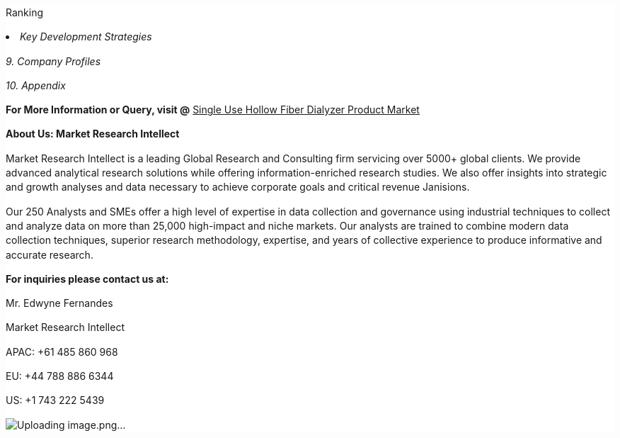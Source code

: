 Ranking</span></em></li><li><em><span class="">Key Development Strategies</span></em></li></ul><p><em><span class="font-[700]">9. Company Profiles</span></em></p><p><em><span class="font-[700]">10. Appendix</span></em></p><p><span class="font-[700]"><strong>For More Information or Query, visit&nbsp;@</strong>&nbsp;</span><span class="font-[700]"><a href="https://www.marketresearchintellect.com/product/single-use-hollow-fiber-dialyzer-product-market/?utm_source=Linkedin&utm_medium=837" target="_blank" data-tracking-control-name="article-ssr-frontend-pulse_little-text-block" data-tracking-will-navigate="" data-test-link="">Single Use Hollow Fiber Dialyzer Product Market</a></span></p><p><strong><span class="font-[700]">About Us: Market Research Intellect</span></strong></p><p><span class="">Market Research Intellect is a leading Global Research and Consulting firm servicing over 5000+ global clients. We provide advanced analytical research solutions while offering information-enriched research studies.&nbsp;</span>We also offer insights into strategic and growth analyses and data necessary to achieve corporate goals and critical revenue Janisions.</p><p><span class="">Our 250 Analysts and SMEs offer a high level of expertise in data collection and governance using industrial techniques to collect and analyze data on more than 25,000 high-impact and niche markets. Our analysts are trained to combine modern data collection techniques, superior research methodology, expertise, and years of collective experience to produce informative and accurate research.</span></p><p><strong>For inquiries please contact us at:</strong></p><p>Mr. Edwyne Fernandes</p><p>Market Research Intellect</p><p>APAC: +61 485 860 968</p><p>EU: +44 788 886 6344</p><p>US: +1 743 222 5439</p>
![Uploading image.png…]()

